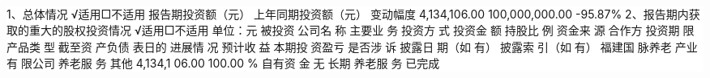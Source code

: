 1、总体情况
√适用□不适用
报告期投资额（元）
上年同期投资额（元）
变动幅度
4,134,106.00
100,000,000.00
-95.87%
2、报告期内获取的重大的股权投资情况
√适用□不适用
单位：元
被投资
公司名
称
主要业
务
投资方
式
投资金
额
持股比
例
资金来
源
合作方
投资期
限
产品类
型
截至资
产负债
表日的
进展情
况
预计收
益
本期投
资盈亏
是否涉
诉
披露日
期（如
有）
披露索
引（如
有）
福建国
脉养老
产业有
限公司
养老服
务
其他
4,134,1
06.00
100.00
%
自有资
金
无
长期
养老服
务
已完成
